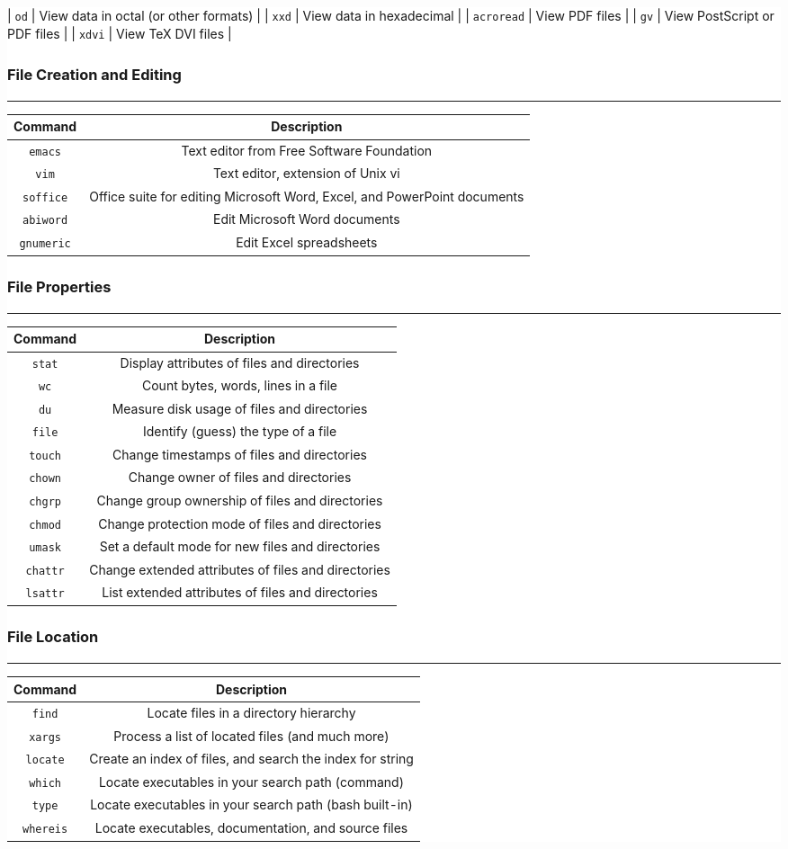 | `od` | View data in octal (or other formats) |
| `xxd` | View data in hexadecimal |
| `acroread` | View PDF files |
| `gv` | View PostScript or PDF files |
| `xdvi` | View TeX DVI files |

### File Creation and Editing
---
| Command | Description |
| :---: | :---: |
| `emacs` | Text editor from Free Software Foundation |
| `vim` | Text editor, extension of Unix vi |
| `soffice` | Office suite for editing Microsoft Word, Excel, and PowerPoint documents |
| `abiword` | Edit Microsoft Word documents |
| `gnumeric` | Edit Excel spreadsheets |

### File Properties
---
| Command | Description |
| :---: | :---: |
| `stat` | Display attributes of files and directories |
| `wc` | Count bytes, words, lines in a file |
| `du` | Measure disk usage of files and directories |
| `file` | Identify (guess) the type of a file |
| `touch` | Change timestamps of files and directories |
| `chown` | Change owner of files and directories |
| `chgrp` | Change group ownership of files and directories |
| `chmod` | Change protection mode of files and directories |
| `umask` | Set a default mode for new files and directories |
| `chattr` | Change extended attributes of files and directories |
| `lsattr` | List extended attributes of files and directories |

### File Location
---
| Command | Description |
| :---: | :---: |
| `find` | Locate files in a directory hierarchy |
| `xargs` | Process a list of located files (and much more) |
| `locate` | Create an index of files, and search the index for string |
| `which` | Locate executables in your search path (command) |
| `type` | Locate executables in your search path (bash built-in) |
| `whereis` | Locate executables, documentation, and source files |
